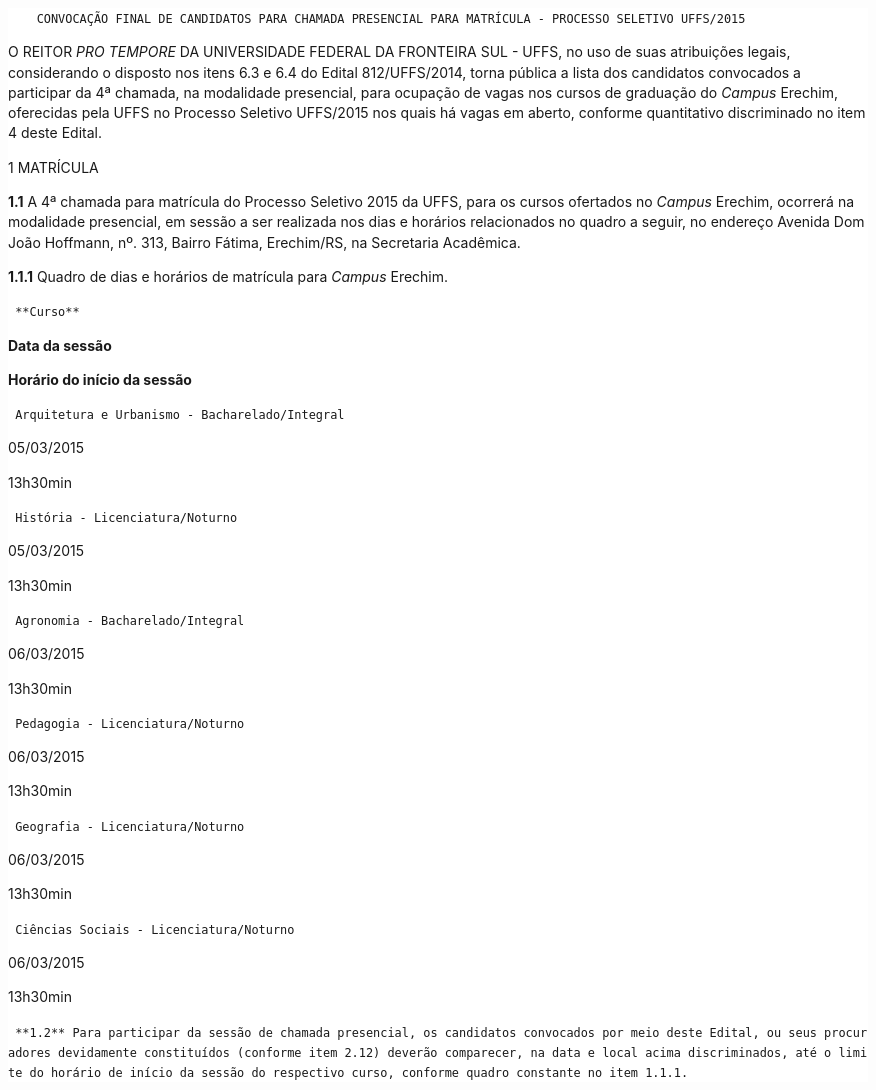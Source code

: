         CONVOCAÇÃO FINAL DE CANDIDATOS PARA CHAMADA PRESENCIAL PARA MATRÍCULA - PROCESSO SELETIVO UFFS/2015  

O REITOR *PRO TEMPORE* DA UNIVERSIDADE FEDERAL DA FRONTEIRA SUL - UFFS, no uso de suas atribuições legais, considerando o disposto nos itens 6.3 e 6.4 do Edital 812/UFFS/2014, torna pública a lista dos candidatos convocados a participar da 4ª chamada, na modalidade presencial, para ocupação de vagas nos cursos de graduação do *Campus* Erechim, oferecidas pela UFFS no Processo Seletivo UFFS/2015 nos quais há vagas em aberto, conforme quantitativo discriminado no item 4 deste Edital.

 1 MATRÍCULA

 **1.1** A 4ª chamada para matrícula do Processo Seletivo 2015 da UFFS, para os cursos ofertados no *Campus* Erechim, ocorrerá na modalidade presencial, em sessão a ser realizada nos dias e horários relacionados no quadro a seguir, no endereço Avenida Dom João Hoffmann, nº. 313, Bairro Fátima, Erechim/RS, na Secretaria Acadêmica.

 **1.1.1** Quadro de dias e horários de matrícula para *Campus* Erechim.

     **Curso**

   **Data da sessão**

   **Horário do início da sessão**

     Arquitetura e Urbanismo - Bacharelado/Integral

   05/03/2015

   13h30min

     História - Licenciatura/Noturno

   05/03/2015

   13h30min

     Agronomia - Bacharelado/Integral

   06/03/2015

   13h30min

     Pedagogia - Licenciatura/Noturno

   06/03/2015

   13h30min

     Geografia - Licenciatura/Noturno

   06/03/2015

   13h30min

     Ciências Sociais - Licenciatura/Noturno

   06/03/2015

   13h30min

     **1.2** Para participar da sessão de chamada presencial, os candidatos convocados por meio deste Edital, ou seus procuradores devidamente constituídos (conforme item 2.12) deverão comparecer, na data e local acima discriminados, até o limite do horário de início da sessão do respectivo curso, conforme quadro constante no item 1.1.1.
